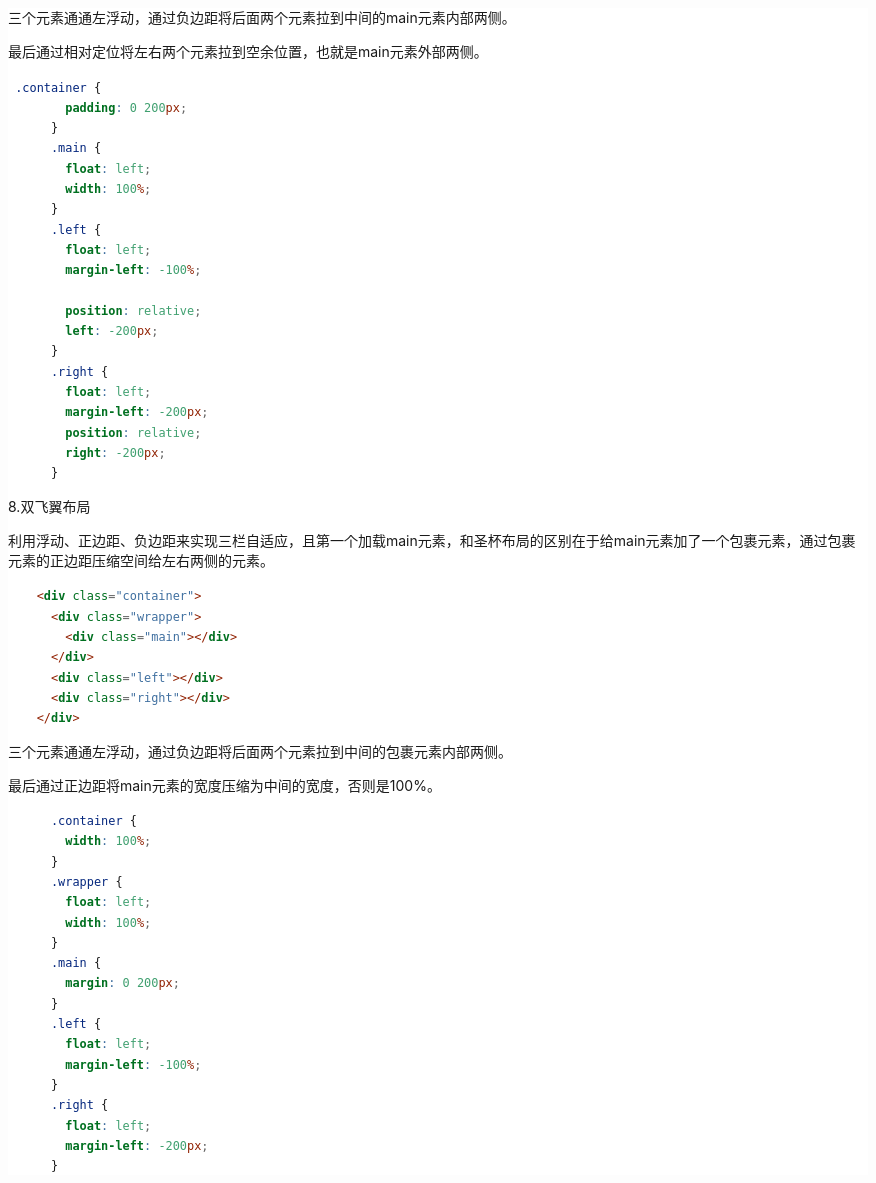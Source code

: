 三个元素通通左浮动，通过负边距将后面两个元素拉到中间的main元素内部两侧。

最后通过相对定位将左右两个元素拉到空余位置，也就是main元素外部两侧。

```css
 .container {
        padding: 0 200px;
      }
      .main {
        float: left;
        width: 100%;
      }
      .left {
        float: left;
        margin-left: -100%;

        position: relative;
        left: -200px;
      }
      .right {
        float: left;
        margin-left: -200px;
        position: relative;
        right: -200px;
      } 
```

8.双飞翼布局

利用浮动、正边距、负边距来实现三栏自适应，且第一个加载main元素，和圣杯布局的区别在于给main元素加了一个包裹元素，通过包裹元素的正边距压缩空间给左右两侧的元素。

```html
    <div class="container">
      <div class="wrapper">
        <div class="main"></div>
      </div>
      <div class="left"></div>
      <div class="right"></div>
    </div>
```

三个元素通通左浮动，通过负边距将后面两个元素拉到中间的包裹元素内部两侧。

最后通过正边距将main元素的宽度压缩为中间的宽度，否则是100%。

```css
      .container {
        width: 100%;
      }
      .wrapper {
        float: left;
        width: 100%;
      }
      .main {
        margin: 0 200px;
      }
      .left {
        float: left;
        margin-left: -100%;
      }
      .right {
        float: left;
        margin-left: -200px;
      }
```

